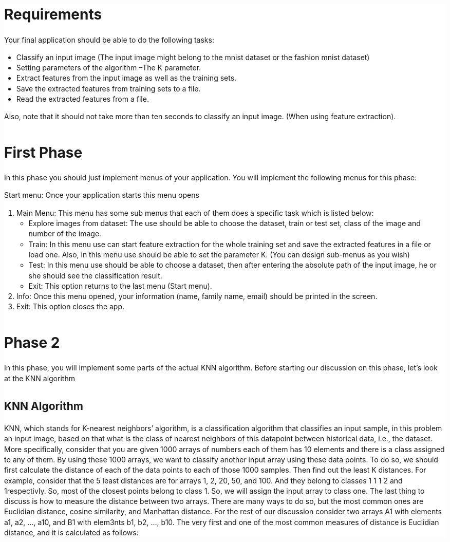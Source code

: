 # Requirements

Your final application should be able to do the following tasks:
*  	Classify an input image (The input image might belong to the mnist dataset or the fashion mnist dataset)
*   Setting parameters of the algorithm –The K parameter.
*  	Extract features from the input image as well as the training sets.
*  	Save the extracted features from training sets to a file.
*  	Read the extracted features from a file.

Also, note that it should not take more than ten seconds to classify an input image. (When using feature extraction).

# First Phase

In this phase you should just implement menus of your application.
You will implement the following menus for this phase:

Start menu: Once your application starts this menu opens
1. Main Menu: This menu has some sub menus that each of them does a specific task which is listed below:
    - Explore images from dataset: The use should be able to choose the dataset, train or test set, class of the image and number of the image.
    - Train: In this menu use can start feature extraction for the whole training set and save the extracted features in a file or load one. Also, in this menu use should be able to set the parameter K. (You can design sub-menus as you wish)
    - Test: In this menu use should be able to choose a dataset, then after entering the absolute path of the input image, he or she should see the classification result.
    -  Exit: This option returns to the last menu (Start menu).
2. Info: Once this menu opened, your information (name, family name, email) should be printed in the screen.
3. Exit: This option closes the app.

# Phase 2
In this phase, you will implement some parts of the actual KNN algorithm.
Before starting our discussion on this phase, let’s look at the KNN algorithm 

## KNN Algorithm
KNN, which stands for K-nearest neighbors’ algorithm, is a classification algorithm that classifies an input sample, in this problem an input image, based on that what is the class of nearest neighbors of this datapoint between historical data, i.e., the dataset.
More specifically, consider that you are given 1000 arrays of numbers each of them has 10 elements and there is a class assigned to any of them. By using these 1000 arrays, we want to classify another input array using these data points. To do so, we should first calculate the distance of each of the data points to each of those 1000 samples. Then find out the least K distances.
For example, consider that the 5 least distances are for arrays 1, 2, 20, 50, and 100. And they belong to classes 1 1 1 2 and 1respectivly. So, most of the closest points belong to class 1.  So, we will assign the input array to class one.
The last thing to discuss is how to measure the distance between two arrays. There are many ways to do so, but the most common ones are Euclidian distance, cosine similarity, and Manhattan distance. For the rest of our discussion consider two arrays A1 with elements a1, a2, …, a10, and B1 with elem3nts b1, b2, …, b10.
The very first and one of the most common measures of distance is Euclidian distance, and it is calculated as follows:

